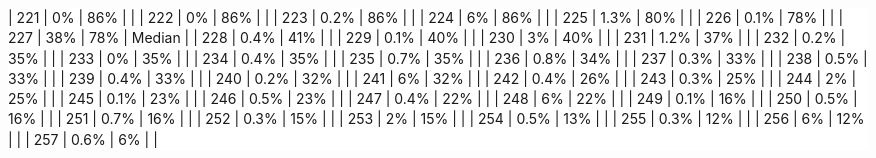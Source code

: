 | 221 | 0% | 86% |  |
| 222 | 0% | 86% |  |
| 223 | 0.2% | 86% |  |
| 224 | 6% | 86% |  |
| 225 | 1.3% | 80% |  |
| 226 | 0.1% | 78% |  |
| 227 | 38% | 78% | Median |
| 228 | 0.4% | 41% |  |
| 229 | 0.1% | 40% |  |
| 230 | 3% | 40% |  |
| 231 | 1.2% | 37% |  |
| 232 | 0.2% | 35% |  |
| 233 | 0% | 35% |  |
| 234 | 0.4% | 35% |  |
| 235 | 0.7% | 35% |  |
| 236 | 0.8% | 34% |  |
| 237 | 0.3% | 33% |  |
| 238 | 0.5% | 33% |  |
| 239 | 0.4% | 33% |  |
| 240 | 0.2% | 32% |  |
| 241 | 6% | 32% |  |
| 242 | 0.4% | 26% |  |
| 243 | 0.3% | 25% |  |
| 244 | 2% | 25% |  |
| 245 | 0.1% | 23% |  |
| 246 | 0.5% | 23% |  |
| 247 | 0.4% | 22% |  |
| 248 | 6% | 22% |  |
| 249 | 0.1% | 16% |  |
| 250 | 0.5% | 16% |  |
| 251 | 0.7% | 16% |  |
| 252 | 0.3% | 15% |  |
| 253 | 2% | 15% |  |
| 254 | 0.5% | 13% |  |
| 255 | 0.3% | 12% |  |
| 256 | 6% | 12% |  |
| 257 | 0.6% | 6% |  |